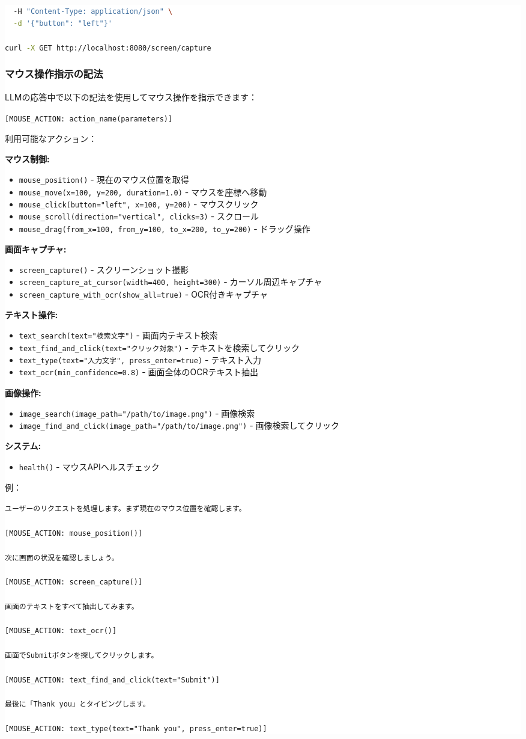 ```bash
  -H "Content-Type: application/json" \
  -d '{"button": "left"}'

curl -X GET http://localhost:8080/screen/capture
```

### マウス操作指示の記法

LLMの応答中で以下の記法を使用してマウス操作を指示できます：

```
[MOUSE_ACTION: action_name(parameters)]
```

利用可能なアクション：

**マウス制御:**
- `mouse_position()` - 現在のマウス位置を取得
- `mouse_move(x=100, y=200, duration=1.0)` - マウスを座標へ移動
- `mouse_click(button="left", x=100, y=200)` - マウスクリック
- `mouse_scroll(direction="vertical", clicks=3)` - スクロール
- `mouse_drag(from_x=100, from_y=100, to_x=200, to_y=200)` - ドラッグ操作

**画面キャプチャ:**
- `screen_capture()` - スクリーンショット撮影
- `screen_capture_at_cursor(width=400, height=300)` - カーソル周辺キャプチャ
- `screen_capture_with_ocr(show_all=true)` - OCR付きキャプチャ

**テキスト操作:**
- `text_search(text="検索文字")` - 画面内テキスト検索
- `text_find_and_click(text="クリック対象")` - テキストを検索してクリック
- `text_type(text="入力文字", press_enter=true)` - テキスト入力
- `text_ocr(min_confidence=0.8)` - 画面全体のOCRテキスト抽出

**画像操作:**
- `image_search(image_path="/path/to/image.png")` - 画像検索
- `image_find_and_click(image_path="/path/to/image.png")` - 画像検索してクリック

**システム:**
- `health()` - マウスAPIヘルスチェック

例：
```
ユーザーのリクエストを処理します。まず現在のマウス位置を確認します。

[MOUSE_ACTION: mouse_position()]

次に画面の状況を確認しましょう。

[MOUSE_ACTION: screen_capture()]

画面のテキストをすべて抽出してみます。

[MOUSE_ACTION: text_ocr()]

画面でSubmitボタンを探してクリックします。

[MOUSE_ACTION: text_find_and_click(text="Submit")]

最後に「Thank you」とタイピングします。

[MOUSE_ACTION: text_type(text="Thank you", press_enter=true)]
```

